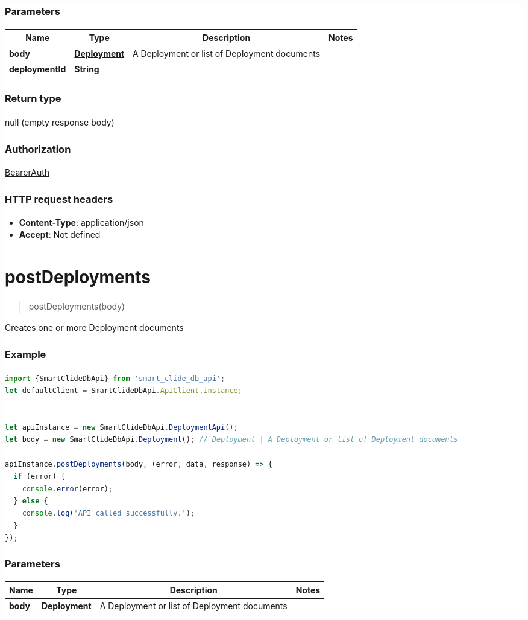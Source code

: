 ```javascript
```

### Parameters

Name | Type | Description  | Notes
------------- | ------------- | ------------- | -------------
 **body** | [**Deployment**](Deployment.md)| A Deployment or list of Deployment documents | 
 **deploymentId** | **String**|  | 

### Return type

null (empty response body)

### Authorization

[BearerAuth](../README.md#BearerAuth)

### HTTP request headers

 - **Content-Type**: application/json
 - **Accept**: Not defined

<a name="postDeployments"></a>
# **postDeployments**
> postDeployments(body)

Creates one or more Deployment documents

### Example
```javascript
import {SmartClideDbApi} from 'smart_clide_db_api';
let defaultClient = SmartClideDbApi.ApiClient.instance;


let apiInstance = new SmartClideDbApi.DeploymentApi();
let body = new SmartClideDbApi.Deployment(); // Deployment | A Deployment or list of Deployment documents

apiInstance.postDeployments(body, (error, data, response) => {
  if (error) {
    console.error(error);
  } else {
    console.log('API called successfully.');
  }
});
```

### Parameters

Name | Type | Description  | Notes
------------- | ------------- | ------------- | -------------
 **body** | [**Deployment**](Deployment.md)| A Deployment or list of Deployment documents | 
